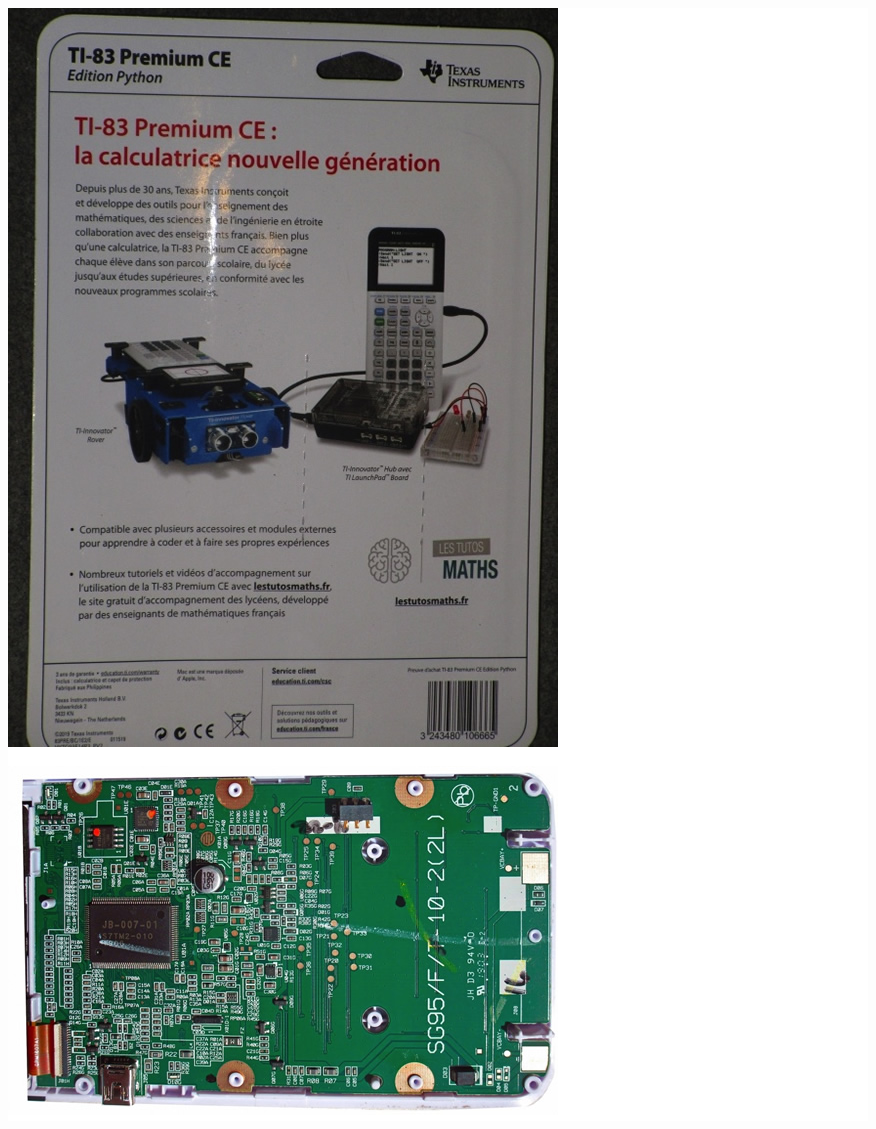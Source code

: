 [![TI-83 Premium CE Python Edition](../assets/07022019/7219ti02.jpg)](https://tiplanet.org/forum/viewtopic.php?t=22781&p=243780)

[![TI-83 Premium CE Python Edition](../assets/07022019/7219ti03.jpg)](https://tiplanet.org/forum/viewtopic.php?t=22781&p=243780)
